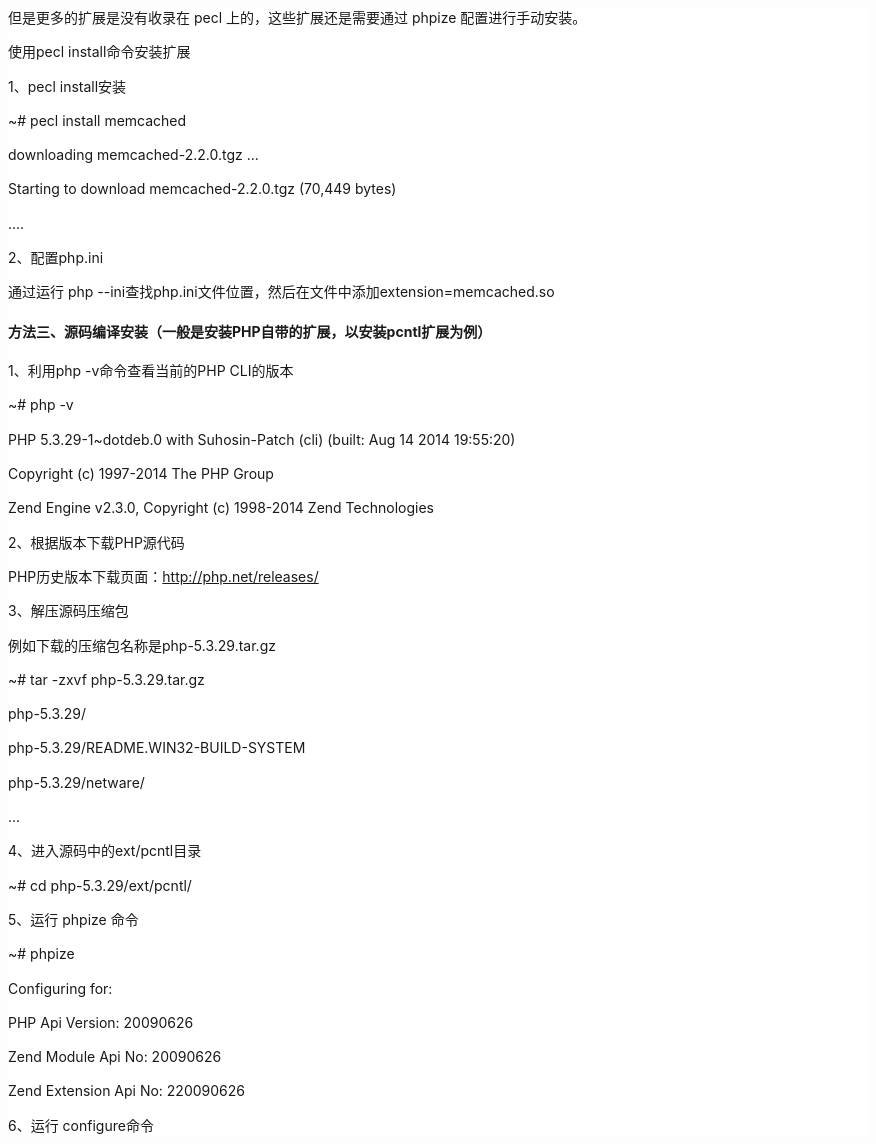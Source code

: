 但是更多的扩展是没有收录在 pecl 上的，这些扩展还是需要通过 phpize 配置进行手动安装。

使用pecl install命令安装扩展

1、pecl install安装

~# pecl install memcached

downloading memcached-2.2.0.tgz ...

Starting to download memcached-2.2.0.tgz (70,449 bytes)

....

2、配置php.ini

通过运行 php --ini查找php.ini文件位置，然后在文件中添加extension=memcached.so

#### 方法三、源码编译安装（一般是安装PHP自带的扩展，以安装pcntl扩展为例）

1、利用php -v命令查看当前的PHP CLI的版本

~# php -v

PHP 5.3.29-1~dotdeb.0 with Suhosin-Patch (cli) (built: Aug 14 2014 19:55:20)

Copyright (c) 1997-2014 The PHP Group

Zend Engine v2.3.0, Copyright (c) 1998-2014 Zend Technologies

2、根据版本下载PHP源代码

PHP历史版本下载页面：<http://php.net/releases/>

3、解压源码压缩包

例如下载的压缩包名称是php-5.3.29.tar.gz

~# tar -zxvf php-5.3.29.tar.gz

php-5.3.29/

php-5.3.29/README.WIN32-BUILD-SYSTEM

php-5.3.29/netware/

...

4、进入源码中的ext/pcntl目录

~# cd php-5.3.29/ext/pcntl/

5、运行 phpize 命令

~# phpize

Configuring for:

PHP Api Version:         20090626

Zend Module Api No:      20090626

Zend Extension Api No:   220090626

6、运行 configure命令

